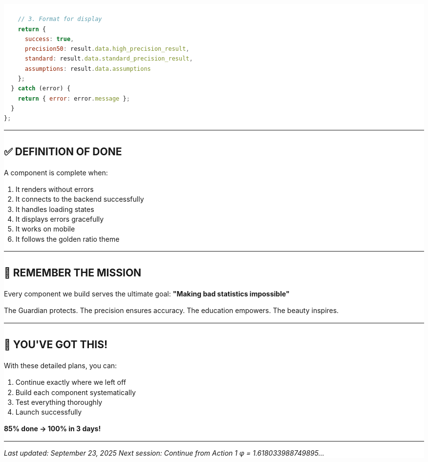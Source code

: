 ```javascript

    // 3. Format for display
    return {
      success: true,
      precision50: result.data.high_precision_result,
      standard: result.data.standard_precision_result,
      assumptions: result.data.assumptions
    };
  } catch (error) {
    return { error: error.message };
  }
};
```

---

## ✅ DEFINITION OF DONE

A component is complete when:
1. It renders without errors
2. It connects to the backend successfully
3. It handles loading states
4. It displays errors gracefully
5. It works on mobile
6. It follows the golden ratio theme

---

## 🎯 REMEMBER THE MISSION

Every component we build serves the ultimate goal:
**"Making bad statistics impossible"**

The Guardian protects.
The precision ensures accuracy.
The education empowers.
The beauty inspires.

---

## 💪 YOU'VE GOT THIS!

With these detailed plans, you can:
1. Continue exactly where we left off
2. Build each component systematically
3. Test everything thoroughly
4. Launch successfully

**85% done → 100% in 3 days!**

---

*Last updated: September 23, 2025*
*Next session: Continue from Action 1*
*φ = 1.618033988749895...*